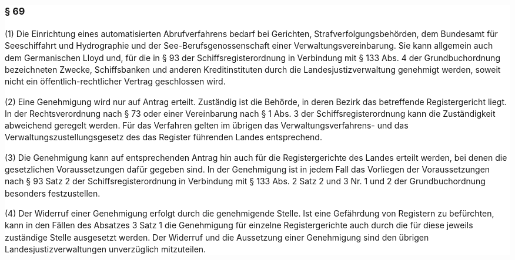 <span id="BJNR021690980BJNE009501307.html"></span>

### § 69  

<div>

<div class="jnhtml">

<div>

<div class="jurAbsatz">

(1) Die Einrichtung eines automatisierten Abrufverfahrens bedarf bei
Gerichten, Strafverfolgungsbehörden, dem Bundesamt für Seeschiffahrt und
Hydrographie und der See-Berufsgenossenschaft einer
Verwaltungsvereinbarung. Sie kann allgemein auch dem Germanischen Lloyd
und, für die in § 93 der Schiffsregisterordnung in Verbindung mit § 133
Abs. 4 der Grundbuchordnung bezeichneten Zwecke, Schiffsbanken und
anderen Kreditinstituten durch die Landesjustizverwaltung genehmigt
werden, soweit nicht ein öffentlich-rechtlicher Vertrag geschlossen
wird.

</div>

<div class="jurAbsatz">

(2) Eine Genehmigung wird nur auf Antrag erteilt. Zuständig ist die
Behörde, in deren Bezirk das betreffende Registergericht liegt. In der
Rechtsverordnung nach § 73 oder einer Vereinbarung nach § 1 Abs. 3 der
Schiffsregisterordnung kann die Zuständigkeit abweichend geregelt
werden. Für das Verfahren gelten im übrigen das Verwaltungsverfahrens-
und das Verwaltungszustellungsgesetz des das Register führenden Landes
entsprechend.

</div>

<div class="jurAbsatz">

(3) Die Genehmigung kann auf entsprechenden Antrag hin auch für die
Registergerichte des Landes erteilt werden, bei denen die gesetzlichen
Voraussetzungen dafür gegeben sind. In der Genehmigung ist in jedem Fall
das Vorliegen der Voraussetzungen nach § 93 Satz 2 der
Schiffsregisterordnung in Verbindung mit § 133 Abs. 2 Satz 2 und 3 Nr. 1
und 2 der Grundbuchordnung besonders festzustellen.

</div>

<div class="jurAbsatz">

(4) Der Widerruf einer Genehmigung erfolgt durch die genehmigende
Stelle. Ist eine Gefährdung von Registern zu befürchten, kann in den
Fällen des Absatzes 3 Satz 1 die Genehmigung für einzelne
Registergerichte auch durch die für diese jeweils zuständige Stelle
ausgesetzt werden. Der Widerruf und die Aussetzung einer Genehmigung
sind den übrigen Landesjustizverwaltungen unverzüglich mitzuteilen.

</div>
